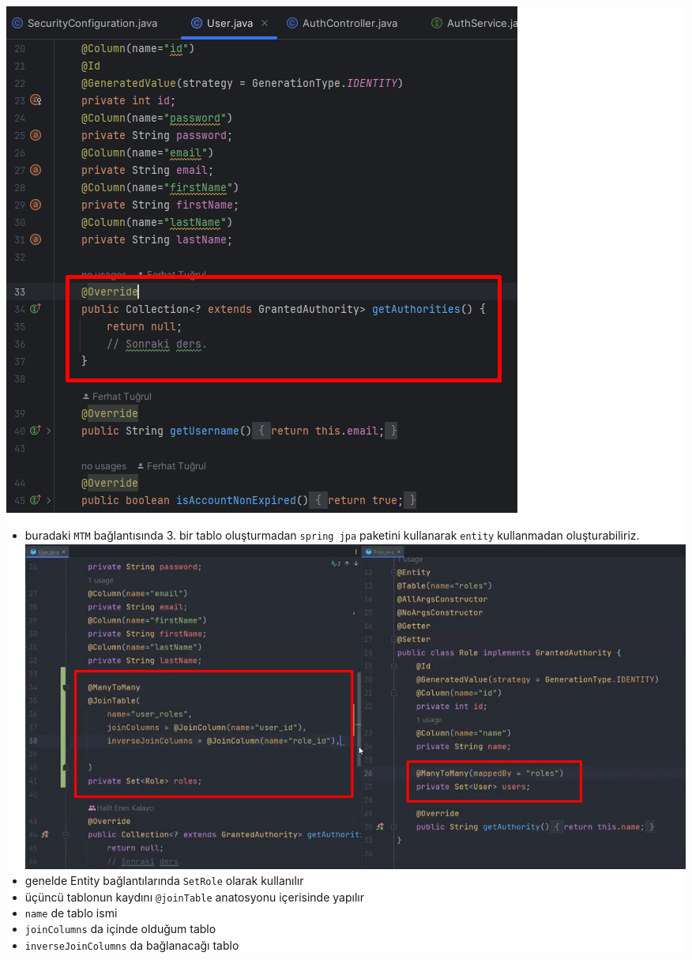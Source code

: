 ![](ekler/Pasted%20image%2020240420121634.png)

- buradaki `MTM` bağlantısında 3. bir tablo oluşturmadan `spring jpa` paketini kullanarak  `entity` kullanmadan oluşturabiliriz.
![](ekler/Pasted%20image%2020240420122634.png)
- genelde Entity bağlantılarında `SetRole` olarak kullanılır
- üçüncü tablonun kaydını `@joinTable` anatosyonu içerisinde yapılır
- `name` de tablo ismi 
- `joinColumns` da içinde olduğum tablo
- `inverseJoinColumns` da bağlanacağı tablo